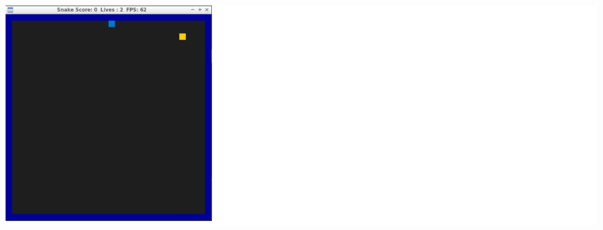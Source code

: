 <img src="https://github.com/tusharkulkarnieep/CppND_Snake_Project/blob/main/level2.png" width="300"/>
